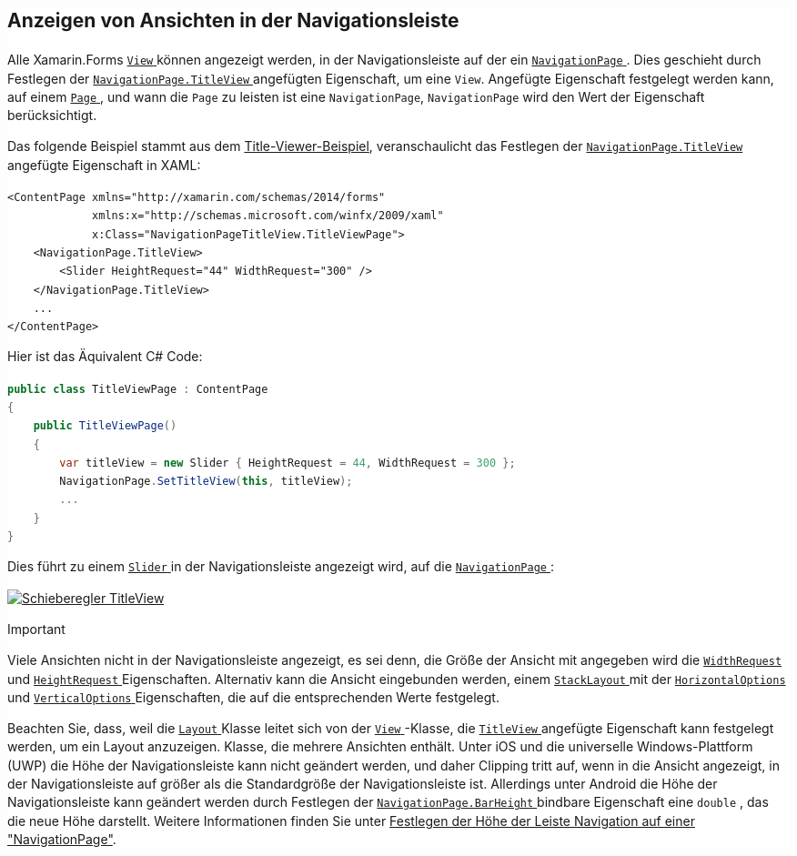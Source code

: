 ## <a name="displaying-views-in-the-navigation-bar"></a>Anzeigen von Ansichten in der Navigationsleiste

Alle Xamarin.Forms [ `View` ](xref:Xamarin.Forms.View) können angezeigt werden, in der Navigationsleiste auf der ein [ `NavigationPage` ](xref:Xamarin.Forms.NavigationPage). Dies geschieht durch Festlegen der [ `NavigationPage.TitleView` ](xref:Xamarin.Forms.NavigationPage.TitleViewProperty) angefügten Eigenschaft, um eine `View`. Angefügte Eigenschaft festgelegt werden kann, auf einem [ `Page` ](xref:Xamarin.Forms.Page), und wann die `Page` zu leisten ist eine `NavigationPage`, `NavigationPage` wird den Wert der Eigenschaft berücksichtigt.

Das folgende Beispiel stammt aus dem [Title-Viewer-Beispiel](https://developer.xamarin.com/samples/xamarin-forms/Navigation/TitleView/), veranschaulicht das Festlegen der [ `NavigationPage.TitleView` ](xref:Xamarin.Forms.NavigationPage.TitleViewProperty) angefügte Eigenschaft in XAML:

```xaml
<ContentPage xmlns="http://xamarin.com/schemas/2014/forms"
             xmlns:x="http://schemas.microsoft.com/winfx/2009/xaml"
             x:Class="NavigationPageTitleView.TitleViewPage">
    <NavigationPage.TitleView>
        <Slider HeightRequest="44" WidthRequest="300" />
    </NavigationPage.TitleView>
    ...
</ContentPage>
```

Hier ist das Äquivalent C# Code:

```csharp
public class TitleViewPage : ContentPage
{
    public TitleViewPage()
    {
        var titleView = new Slider { HeightRequest = 44, WidthRequest = 300 };
        NavigationPage.SetTitleView(this, titleView);
        ...
    }
}
```

Dies führt zu einem [ `Slider` ](xref:Xamarin.Forms.Slider) in der Navigationsleiste angezeigt wird, auf die [ `NavigationPage` ](xref:Xamarin.Forms.NavigationPage):

[![Schieberegler TitleView](hierarchical-images/titleview-small.png "Schieberegler TitleView")](hierarchical-images/titleview-large.png#lightbox "Schieberegler TitleView")

> [!IMPORTANT]
> Viele Ansichten nicht in der Navigationsleiste angezeigt, es sei denn, die Größe der Ansicht mit angegeben wird die [ `WidthRequest` ](xref:Xamarin.Forms.VisualElement.WidthRequest) und [ `HeightRequest` ](xref:Xamarin.Forms.VisualElement.HeightRequest) Eigenschaften. Alternativ kann die Ansicht eingebunden werden, einem [ `StackLayout` ](xref:Xamarin.Forms.StackLayout) mit der [ `HorizontalOptions` ](xref:Xamarin.Forms.View.HorizontalOptions) und [ `VerticalOptions` ](xref:Xamarin.Forms.View.VerticalOptions) Eigenschaften, die auf die entsprechenden Werte festgelegt.

Beachten Sie, dass, weil die [ `Layout` ](xref:Xamarin.Forms.Layout) Klasse leitet sich von der [ `View` ](xref:Xamarin.Forms.View) -Klasse, die [ `TitleView` ](xref:Xamarin.Forms.NavigationPage.TitleViewProperty) angefügte Eigenschaft kann festgelegt werden, um ein Layout anzuzeigen. Klasse, die mehrere Ansichten enthält. Unter iOS und die universelle Windows-Plattform (UWP) die Höhe der Navigationsleiste kann nicht geändert werden, und daher Clipping tritt auf, wenn in die Ansicht angezeigt, in der Navigationsleiste auf größer als die Standardgröße der Navigationsleiste ist. Allerdings unter Android die Höhe der Navigationsleiste kann geändert werden durch Festlegen der [ `NavigationPage.BarHeight` ](xref:Xamarin.Forms.PlatformConfiguration.AndroidSpecific.AppCompat.NavigationPage.BarHeightProperty) bindbare Eigenschaft eine `double` , das die neue Höhe darstellt. Weitere Informationen finden Sie unter [Festlegen der Höhe der Leiste Navigation auf einer "NavigationPage"](~/xamarin-forms/platform/platform-specifics/consuming/android.md#navigationpage-barheight).
